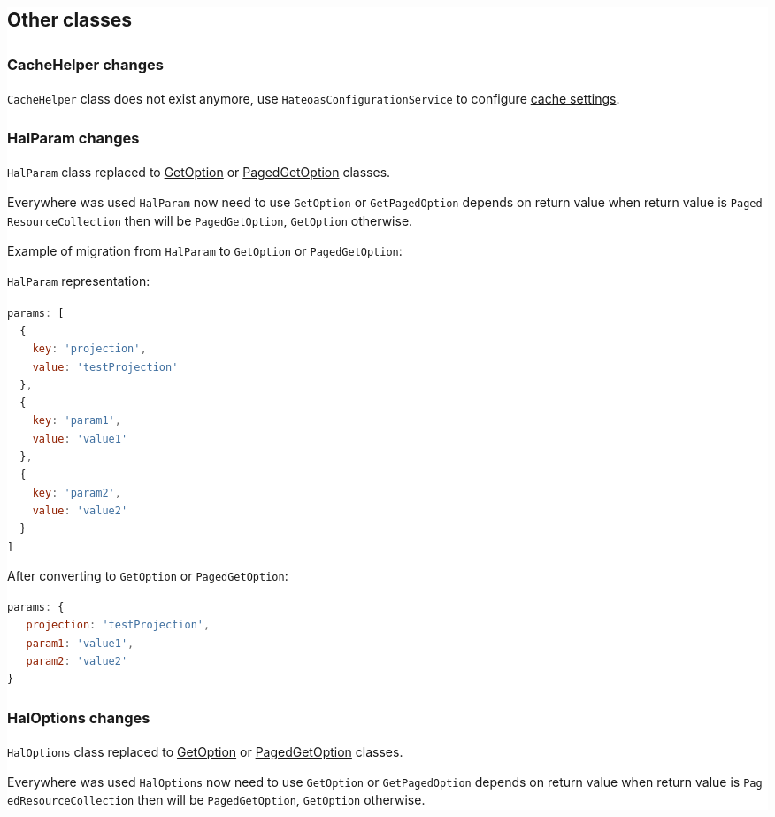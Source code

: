 
## Other classes

### CacheHelper changes
`CacheHelper` class does not exist anymore, use `HateoasConfigurationService` to configure [cache settings](https://github.com/lagoshny/ngx-hateoas-client#cache-params).

### HalParam changes
`HalParam` class replaced to [GetOption](https://github.com/lagoshny/ngx-hateoas-client#GetOption) or [PagedGetOption](https://github.com/lagoshny/ngx-hateoas-client#PagedGetOption) classes.

Everywhere was used `HalParam` now need to use `GetOption` or `GetPagedOption` depends on return value when return value is `PagedResourceCollection` then will be `PagedGetOption`, `GetOption` otherwise.

Example of migration from `HalParam` to `GetOption` or `PagedGetOption`:

`HalParam` representation:

```js
params: [
  {
    key: 'projection',
    value: 'testProjection'
  },
  {
    key: 'param1',
    value: 'value1'
  },
  {
    key: 'param2',
    value: 'value2'
  }
]
```

After converting to `GetOption` or `PagedGetOption`:

```js
params: { 
   projection: 'testProjection',
   param1: 'value1',
   param2: 'value2'
}
```

### HalOptions changes
`HalOptions` class replaced to [GetOption](https://github.com/lagoshny/ngx-hateoas-client#GetOption) or [PagedGetOption](https://github.com/lagoshny/ngx-hateoas-client#PagedGetOption) classes.

Everywhere was used `HalOptions` now need to use `GetOption` or `GetPagedOption` depends on return value when return value is `PagedResourceCollection` then will be `PagedGetOption`, `GetOption` otherwise.
